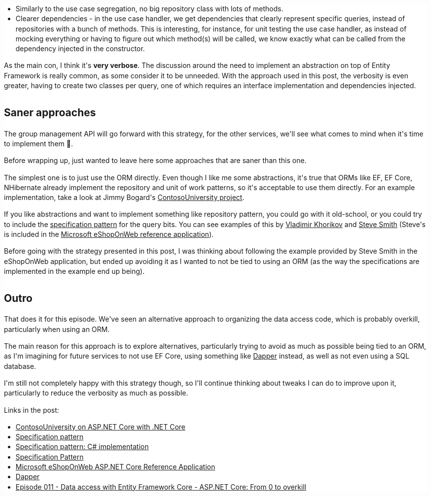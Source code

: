 - Similarly to the use case segregation, no big repository class with lots of methods.
- Clearer dependencies - in the use case handler, we get dependencies that clearly represent specific queries, instead of repositories with a bunch of methods. This is interesting, for instance, for unit testing the use case handler, as instead of mocking everything or having to figure out which method(s) will be called, we know exactly what can be called from the dependency injected in the constructor.

As the main con, I think it's **very verbose**. The discussion around the need to implement an abstraction on top of Entity Framework is really common, as some consider it to be unneeded. With the approach used in this post, the verbosity is even greater, having to create two classes per query, one of which requires an interface implementation and dependencies injected.

## Saner approaches

The group management API will go forward with this strategy, for the other services, we'll see what comes to mind when it's time to implement them 🙂.

Before wrapping up, just wanted to leave here some approaches that are saner than this one.

The simplest one is to just use the ORM directly. Even though I like me some abstractions, it's true that ORMs like EF, EF Core, NHibernate already implement the repository and unit of work patterns, so it's acceptable to use them directly. For an example implementation, take a look at Jimmy Bogard's [ContosoUniversity project](https://github.com/jbogard/ContosoUniversityDotNetCore/tree/master/ContosoUniversity/Features).

If you like abstractions and want to implement something like repository pattern, you could go with it old-school, or you could try to include the [specification pattern](https://en.wikipedia.org/wiki/Specification_pattern) for the query bits. You can see examples of this by [Vladimir Khorikov](https://enterprisecraftsmanship.com/posts/specification-pattern-c-implementation/) and [Steve Smith](https://deviq.com/specification-pattern/) (Steve's is included in the [Microsoft eShopOnWeb reference application](https://github.com/dotnet-architecture/eShopOnWeb)).

Before going with the strategy presented in this post, I was thinking about following the example provided by Steve Smith in the eShopOnWeb application, but ended up avoiding it as I wanted to not be tied to using an ORM (as the way the specifications are implemented in the example end up being).

## Outro

That does it for this episode. We've seen an alternative approach to organizing the data access code, which is probably overkill, particularly when using an ORM.

The main reason for this approach is to explore alternatives, particularly trying to avoid as much as possible being tied to an ORM, as I'm imagining for future services to not use EF Core, using something like [Dapper](https://github.com/StackExchange/Dapper) instead, as well as not even using a SQL database.

I'm still not completely happy with this strategy though, so I'll continue thinking about tweaks I can do to improve upon it, particularly to reduce the verbosity as much as possible.

Links in the post:

- [ContosoUniversity on ASP.NET Core with .NET Core](https://github.com/jbogard/ContosoUniversityDotNetCore/)
- [Specification pattern](https://en.wikipedia.org/wiki/Specification_pattern)
- [Specification pattern: C# implementation](https://enterprisecraftsmanship.com/posts/specification-pattern-c-implementation/)
- [Specification Pattern](https://deviq.com/specification-pattern/)
- [Microsoft eShopOnWeb ASP.NET Core Reference Application](https://github.com/dotnet-architecture/eShopOnWeb)
- [Dapper](https://github.com/StackExchange/Dapper)
- [Episode 011 - Data access with Entity Framework Core - ASP.NET Core: From 0 to overkill](https://blog.codingmilitia.com/2019/01/16/aspnet-011-from-zero-to-overkill-data-access-with-entity-framework-core)
